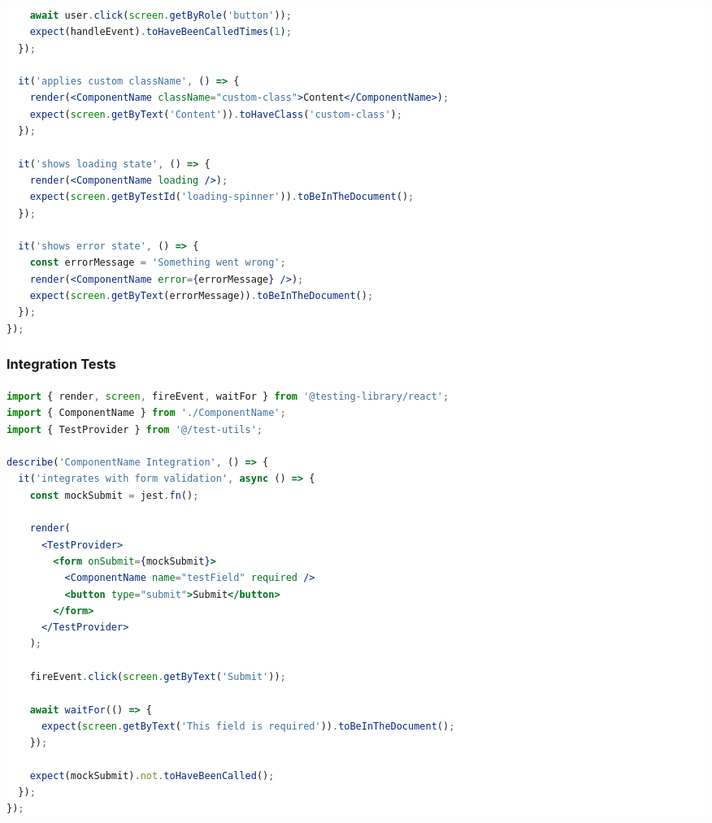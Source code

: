 ```jsx
    await user.click(screen.getByRole('button'));
    expect(handleEvent).toHaveBeenCalledTimes(1);
  });

  it('applies custom className', () => {
    render(<ComponentName className="custom-class">Content</ComponentName>);
    expect(screen.getByText('Content')).toHaveClass('custom-class');
  });

  it('shows loading state', () => {
    render(<ComponentName loading />);
    expect(screen.getByTestId('loading-spinner')).toBeInTheDocument();
  });

  it('shows error state', () => {
    const errorMessage = 'Something went wrong';
    render(<ComponentName error={errorMessage} />);
    expect(screen.getByText(errorMessage)).toBeInTheDocument();
  });
});
```

### Integration Tests
```jsx
import { render, screen, fireEvent, waitFor } from '@testing-library/react';
import { ComponentName } from './ComponentName';
import { TestProvider } from '@/test-utils';

describe('ComponentName Integration', () => {
  it('integrates with form validation', async () => {
    const mockSubmit = jest.fn();
    
    render(
      <TestProvider>
        <form onSubmit={mockSubmit}>
          <ComponentName name="testField" required />
          <button type="submit">Submit</button>
        </form>
      </TestProvider>
    );

    fireEvent.click(screen.getByText('Submit'));
    
    await waitFor(() => {
      expect(screen.getByText('This field is required')).toBeInTheDocument();
    });
    
    expect(mockSubmit).not.toHaveBeenCalled();
  });
});
```
